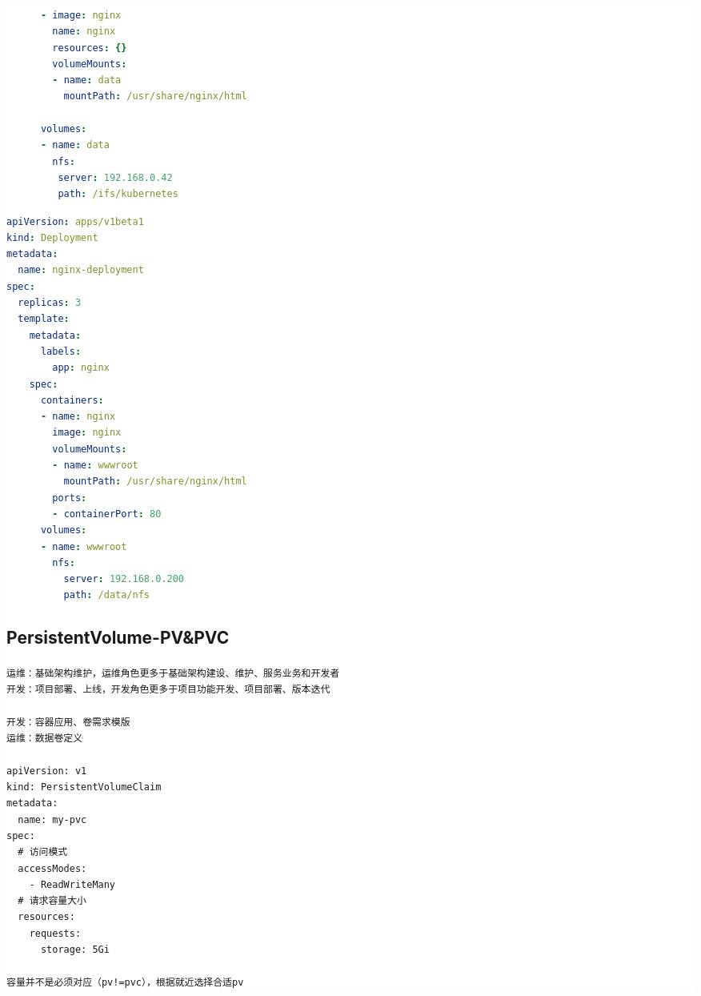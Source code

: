 ```yaml
      - image: nginx
        name: nginx
        resources: {}
        volumeMounts:
        - name: data
          mountPath: /usr/share/nginx/html

      volumes:
      - name: data
        nfs:
         server: 192.168.0.42
         path: /ifs/kubernetes
```

```yaml
apiVersion: apps/v1beta1
kind: Deployment
metadata:
  name: nginx-deployment
spec:
  replicas: 3
  template:
    metadata:
      labels:
        app: nginx
    spec:
      containers:
      - name: nginx
        image: nginx
        volumeMounts:
        - name: wwwroot
          mountPath: /usr/share/nginx/html
        ports:
        - containerPort: 80
      volumes:
      - name: wwwroot
        nfs:
          server: 192.168.0.200
          path: /data/nfs
```

## PersistentVolume-PV&PVC

```shell
运维：基础架构维护，运维角色更多于基础架构建设、维护、服务业务和开发者
开发：项目部署、上线，开发角色更多于项目功能开发、项目部署、版本迭代

开发：容器应用、卷需求模版
运维：数据卷定义

apiVersion: v1
kind: PersistentVolumeClaim
metadata:
  name: my-pvc
spec:
  # 访问模式
  accessModes:
    - ReadWriteMany
  # 请求容量大小
  resources:
    requests:
      storage: 5Gi
      
容量并不是必须对应（pv!=pvc），根据就近选择合适pv
```